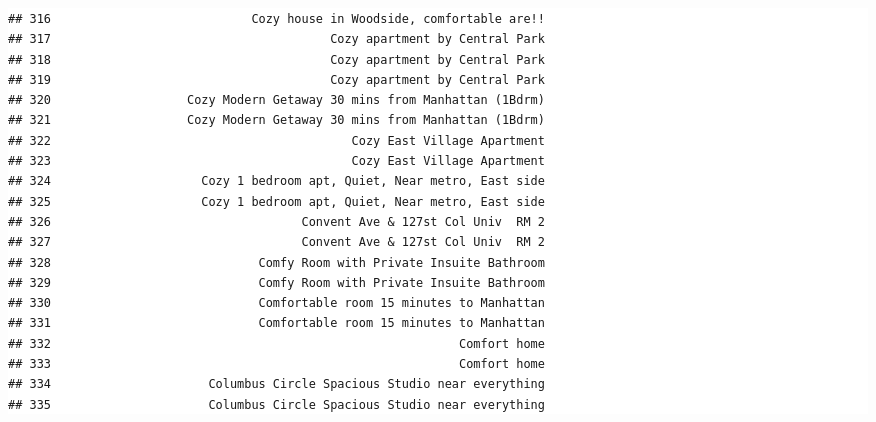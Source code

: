     ## 316                            Cozy house in Woodside, comfortable are!!
    ## 317                                       Cozy apartment by Central Park
    ## 318                                       Cozy apartment by Central Park
    ## 319                                       Cozy apartment by Central Park
    ## 320                   Cozy Modern Getaway 30 mins from Manhattan (1Bdrm)
    ## 321                   Cozy Modern Getaway 30 mins from Manhattan (1Bdrm)
    ## 322                                          Cozy East Village Apartment
    ## 323                                          Cozy East Village Apartment
    ## 324                     Cozy 1 bedroom apt, Quiet, Near metro, East side
    ## 325                     Cozy 1 bedroom apt, Quiet, Near metro, East side
    ## 326                                   Convent Ave & 127st Col Univ  RM 2
    ## 327                                   Convent Ave & 127st Col Univ  RM 2
    ## 328                             Comfy Room with Private Insuite Bathroom
    ## 329                             Comfy Room with Private Insuite Bathroom
    ## 330                             Comfortable room 15 minutes to Manhattan
    ## 331                             Comfortable room 15 minutes to Manhattan
    ## 332                                                         Comfort home
    ## 333                                                         Comfort home
    ## 334                      Columbus Circle Spacious Studio near everything
    ## 335                      Columbus Circle Spacious Studio near everything